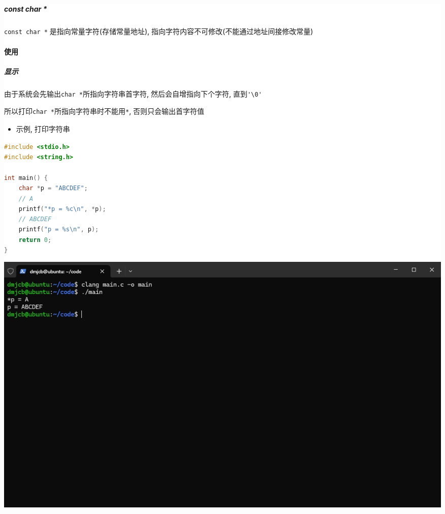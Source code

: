 ##### const char *

`const char *` 是指向常量字符(存储常量地址), 指向字符内容不可修改(不能通过地址间接修改常量)

#### 使用

##### 显示

由于系统会先输出`char *`所指向字符串首字符, 然后会自增指向下个字符, 直到`'\0'`

所以打印`char *`所指向字符串时不能用`*`, 否则只会输出首字符值

- 示例, 打印字符串

```c
#include <stdio.h>
#include <string.h>

int main() {
    char *p = "ABCDEF";
    // A
    printf("*p = %c\n", *p);
    // ABCDEF
    printf("p = %s\n", p);
    return 0;
}
```

![](/assets/image/20241227_001254.jpg)
